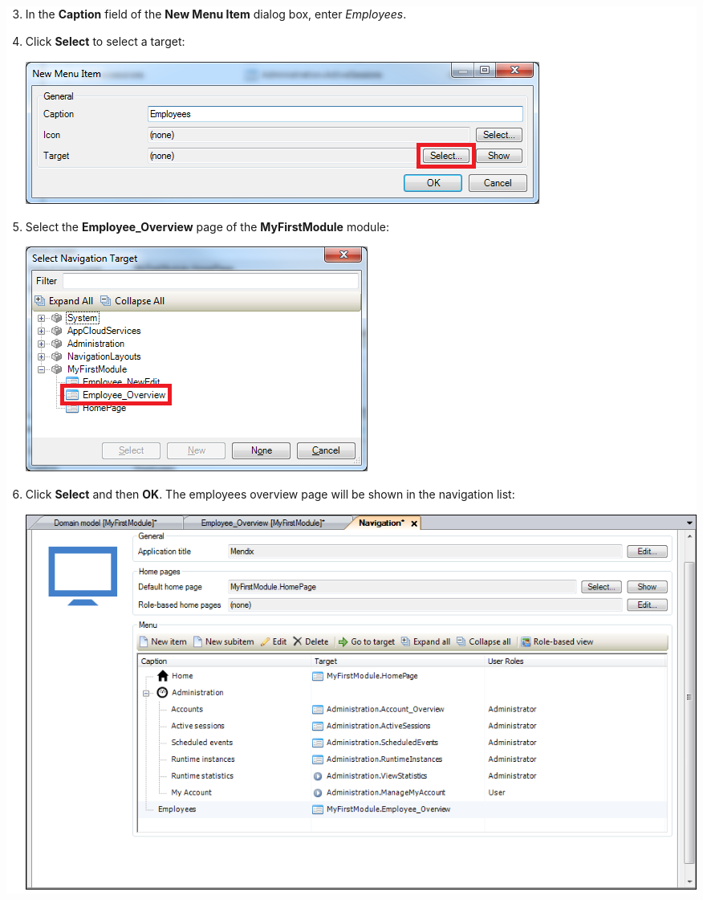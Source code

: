 3. In the **Caption** field of the **New Menu Item** dialog box, enter *Employees*.
4. Click **Select** to select a target:

    ![](attachments/build-a-simple-hrm-app/18580850.png)
    
5. Select the **Employee_Overview** page of the **MyFirstModule** module:

    ![](attachments/build-a-simple-hrm-app/18580849.png)
    
6. Click **Select** and then **OK**. The employees overview page will be shown in the navigation list:

    ![](attachments/build-a-simple-hrm-app/18580848.png) 
